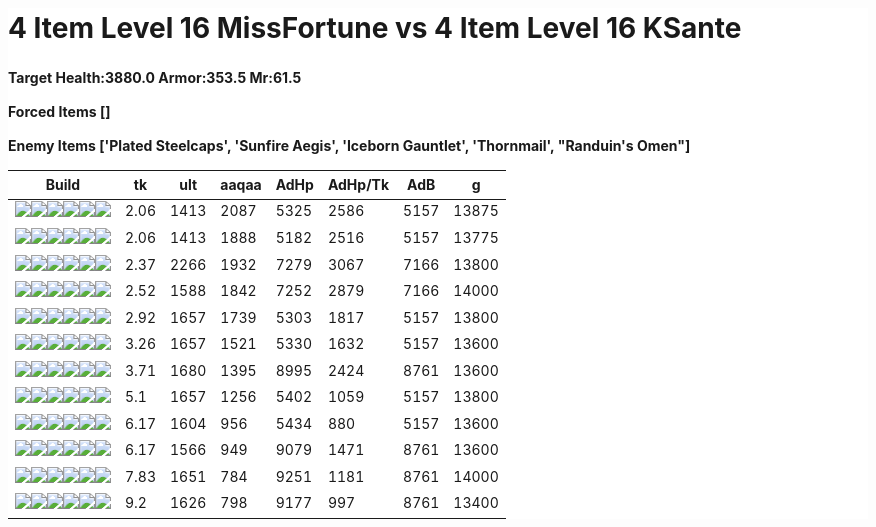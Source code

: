 





















































# 4 Item Level 16 MissFortune vs 4 Item Level 16 KSante

**Target Health:3880.0 Armor:353.5 Mr:61.5**


**Forced Items []**


**Enemy Items ['Plated Steelcaps', 'Sunfire Aegis', 'Iceborn Gauntlet', 'Thornmail', "Randuin's Omen"]**




Build | tk | ult | aaqaa | AdHp | AdHp/Tk | AdB | g
-|-|-|-|-|-|-|-
![](/item/6672.png)![](/item/3124.png)![](/item/3115.png)![](/item/3153.png)![](/item/1001.png)![](/item/1037.png)|2.06|1413|2087|5325|2586|5157|13875
![](/item/6672.png)![](/item/3124.png)![](/item/3091.png)![](/item/3115.png)![](/item/1001.png)![](/item/1037.png)|2.06|1413|1888|5182|2516|5157|13775
![](/item/6672.png)![](/item/3124.png)![](/item/6673.png)![](/item/3036.png)![](/item/1001.png)![](/item/1038.png)|2.37|2266|1932|7279|3067|7166|13800
![](/item/6672.png)![](/item/3124.png)![](/item/3091.png)![](/item/6673.png)![](/item/1001.png)![](/item/1038.png)|2.52|1588|1842|7252|2879|7166|14000
![](/item/6672.png)![](/item/3124.png)![](/item/3091.png)![](/item/3156.png)![](/item/1001.png)![](/item/1038.png)|2.92|1657|1739|5303|1817|5157|13800
![](/item/6672.png)![](/item/3124.png)![](/item/3156.png)![](/item/3139.png)![](/item/1001.png)![](/item/1038.png)|3.26|1657|1521|5330|1632|5157|13600
![](/item/6672.png)![](/item/3124.png)![](/item/3156.png)![](/item/3026.png)![](/item/1001.png)![](/item/1038.png)|3.71|1680|1395|8995|2424|8761|13600
![](/item/3091.png)![](/item/3156.png)![](/item/3139.png)![](/item/3124.png)![](/item/1001.png)![](/item/1038.png)|5.1|1657|1256|5402|1059|5157|13800
![](/item/6672.png)![](/item/3091.png)![](/item/3156.png)![](/item/3139.png)![](/item/1001.png)![](/item/1038.png)|6.17|1604|956|5434|880|5157|13600
![](/item/6672.png)![](/item/3091.png)![](/item/3156.png)![](/item/3026.png)![](/item/1001.png)![](/item/1038.png)|6.17|1566|949|9079|1471|8761|13600
![](/item/3091.png)![](/item/3156.png)![](/item/3026.png)![](/item/6675.png)![](/item/1001.png)![](/item/1038.png)|7.83|1651|784|9251|1181|8761|14000
![](/item/6672.png)![](/item/3156.png)![](/item/3139.png)![](/item/3026.png)![](/item/1001.png)![](/item/1038.png)|9.2|1626|798|9177|997|8761|13400